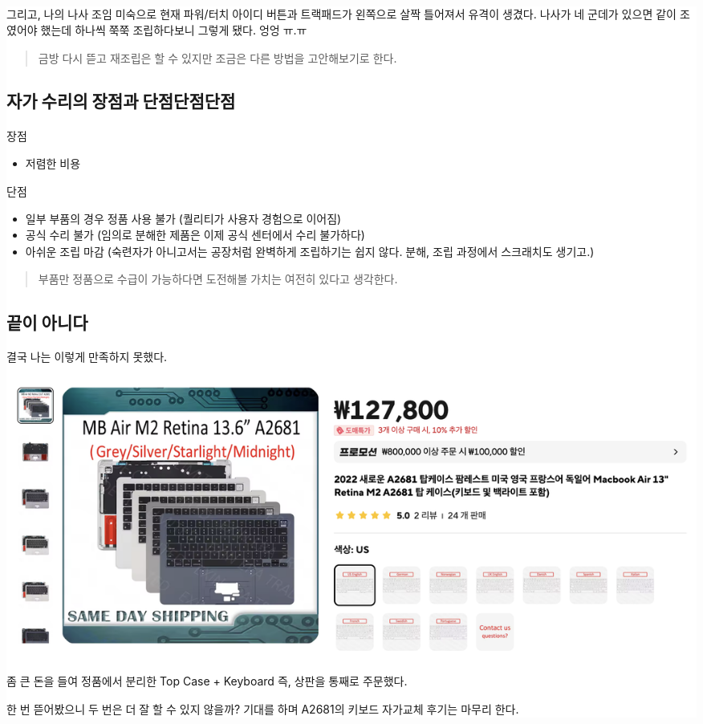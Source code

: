 그리고, 나의 나사 조임 미숙으로 현재 파워/터치 아이디 버튼과 트랙패드가 왼쪽으로 살짝 틀어져서 유격이 생겼다. 나사가 네 군데가 있으면 같이 조였어야 했는데 하나씩 쭉쭉 조립하다보니 그렇게 됐다. 엉엉 ㅠ.ㅠ

> 금방 다시 뜯고 재조립은 할 수 있지만 조금은 다른 방법을 고안해보기로 한다.

## 자가 수리의 장점과 단점단점단점

장점

- 저렴한 비용

단점

- 일부 부품의 경우 정품 사용 불가 (퀄리티가 사용자 경험으로 이어짐)
- 공식 수리 불가 (임의로 분해한 제품은 이제 공식 센터에서 수리 불가하다)
- 아쉬운 조립 마감 (숙련자가 아니고서는 공장처럼 완벽하게 조립하기는 쉽지 않다. 분해, 조립 과정에서 스크래치도 생기고.)

> 부품만 정품으로 수급이 가능하다면 도전해볼 가치는 여전히 있다고 생각한다.

## 끝이 아니다

결국 나는 이렇게 만족하지 못했다.

![20](20.png)

좀 큰 돈을 들여 정품에서 분리한 Top Case + Keyboard 즉, 상판을 통째로 주문했다.

한 번 뜯어봤으니 두 번은 더 잘 할 수 있지 않을까? 기대를 하며 A2681의 키보드 자가교체 후기는 마무리 한다.
